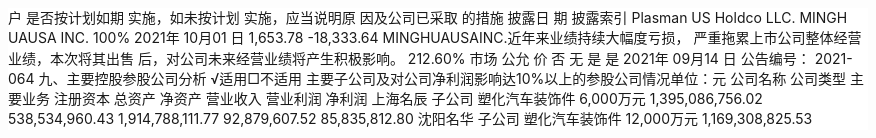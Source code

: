 户
是否按计划如期
实施，如未按计划
实施，应当说明原
因及公司已采取
的措施
披露日
期
披露索引
Plasman
US
Holdco
LLC.
MINGH
UAUSA
INC.
100%
2021年
10月01
日
1,653.78
-18,333.64
MINGHUAUSAINC.近年来业绩持续大幅度亏损，
严重拖累上市公司整体经营业绩，本次将其出售
后，对公司未来经营业绩将产生积极影响。
212.60%
市场
公允
价
否
无
是
是
2021年
09月14
日
公告编号：
2021-064
九、主要控股参股公司分析
√适用□不适用
主要子公司及对公司净利润影响达10%以上的参股公司情况单位：元
公司名称
公司类型
主要业务
注册资本
总资产
净资产
营业收入
营业利润
净利润
上海名辰
子公司
塑化汽车装饰件
6,000万元
1,395,086,756.02
538,534,960.43
1,914,788,111.77
92,879,607.52
85,835,812.80
沈阳名华
子公司
塑化汽车装饰件
12,000万元
1,169,308,825.53